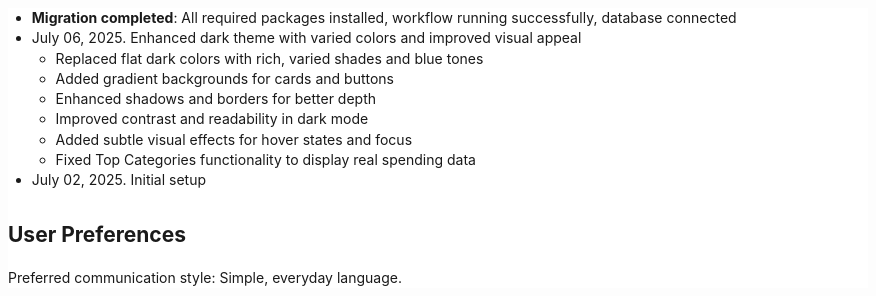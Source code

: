   - **Migration completed**: All required packages installed, workflow running successfully, database connected
- July 06, 2025. Enhanced dark theme with varied colors and improved visual appeal
  - Replaced flat dark colors with rich, varied shades and blue tones
  - Added gradient backgrounds for cards and buttons
  - Enhanced shadows and borders for better depth
  - Improved contrast and readability in dark mode
  - Added subtle visual effects for hover states and focus
  - Fixed Top Categories functionality to display real spending data
- July 02, 2025. Initial setup

## User Preferences

Preferred communication style: Simple, everyday language.